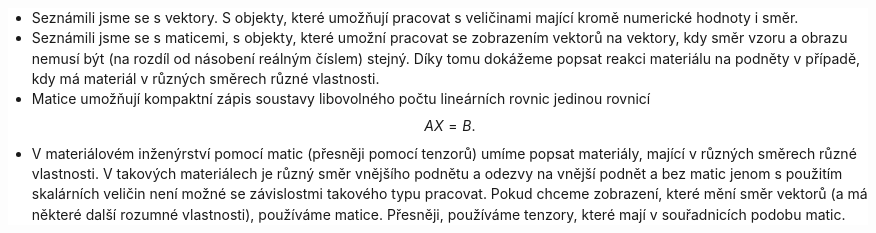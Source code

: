 * Seznámili jsme se s vektory. S objekty, které umožňují pracovat s veličinami mající kromě numerické hodnoty i směr. 
* Seznámili jsme se s maticemi, s objekty, které umožní pracovat se zobrazením vektorů na vektory, kdy směr vzoru a obrazu nemusí být (na rozdíl od násobení reálným číslem) stejný. Díky tomu dokážeme popsat reakci materiálu na podněty v případě, kdy má materiál v různých směrech různé vlastnosti. 
* Matice umožňují kompaktní zápis soustavy libovolného počtu lineárních rovnic jedinou rovnicí $$AX=B.$$
* V materiálovém inženýrství pomocí matic (přesněji pomocí tenzorů) umíme popsat materiály, mající v různých směrech různé vlastnosti. V takových materiálech je různý směr vnějšího podnětu a odezvy na vnější podnět a bez matic jenom s použitím skalárních veličin není možné se závislostmi takového typu pracovat. Pokud chceme zobrazení, které mění směr vektorů (a má některé další rozumné vlastnosti), používáme matice. Přesněji, používáme tenzory, které mají v souřadnicích podobu matic.


